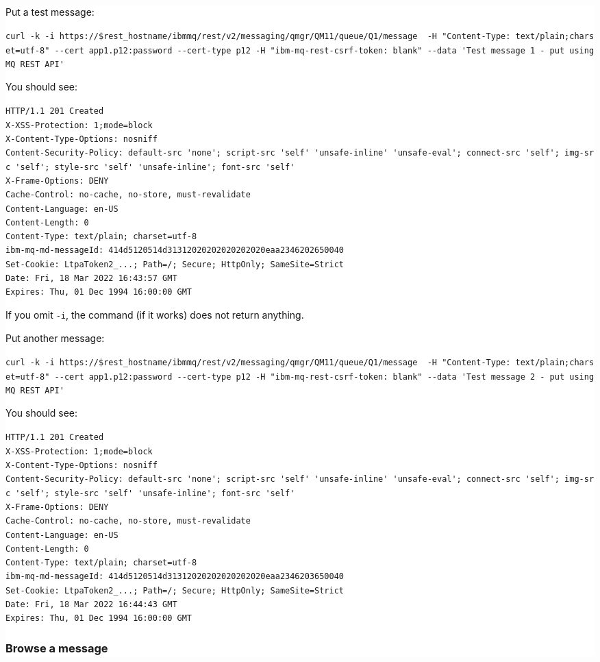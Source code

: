 Put a test message:
```
curl -k -i https://$rest_hostname/ibmmq/rest/v2/messaging/qmgr/QM11/queue/Q1/message  -H "Content-Type: text/plain;charset=utf-8" --cert app1.p12:password --cert-type p12 -H "ibm-mq-rest-csrf-token: blank" --data 'Test message 1 - put using MQ REST API'

```
You should see:

```
HTTP/1.1 201 Created
X-XSS-Protection: 1;mode=block
X-Content-Type-Options: nosniff
Content-Security-Policy: default-src 'none'; script-src 'self' 'unsafe-inline' 'unsafe-eval'; connect-src 'self'; img-src 'self'; style-src 'self' 'unsafe-inline'; font-src 'self'
X-Frame-Options: DENY
Cache-Control: no-cache, no-store, must-revalidate
Content-Language: en-US
Content-Length: 0
Content-Type: text/plain; charset=utf-8
ibm-mq-md-messageId: 414d5120514d31312020202020202020eaa2346202650040
Set-Cookie: LtpaToken2_...; Path=/; Secure; HttpOnly; SameSite=Strict
Date: Fri, 18 Mar 2022 16:43:57 GMT
Expires: Thu, 01 Dec 1994 16:00:00 GMT
```
If you omit `-i`, the command (if it works) does not return anything.

Put another message:
```
curl -k -i https://$rest_hostname/ibmmq/rest/v2/messaging/qmgr/QM11/queue/Q1/message  -H "Content-Type: text/plain;charset=utf-8" --cert app1.p12:password --cert-type p12 -H "ibm-mq-rest-csrf-token: blank" --data 'Test message 2 - put using MQ REST API'

```
You should see:

```
HTTP/1.1 201 Created
X-XSS-Protection: 1;mode=block
X-Content-Type-Options: nosniff
Content-Security-Policy: default-src 'none'; script-src 'self' 'unsafe-inline' 'unsafe-eval'; connect-src 'self'; img-src 'self'; style-src 'self' 'unsafe-inline'; font-src 'self'
X-Frame-Options: DENY
Cache-Control: no-cache, no-store, must-revalidate
Content-Language: en-US
Content-Length: 0
Content-Type: text/plain; charset=utf-8
ibm-mq-md-messageId: 414d5120514d31312020202020202020eaa2346203650040
Set-Cookie: LtpaToken2_...; Path=/; Secure; HttpOnly; SameSite=Strict
Date: Fri, 18 Mar 2022 16:44:43 GMT
Expires: Thu, 01 Dec 1994 16:00:00 GMT
```

### Browse a message
